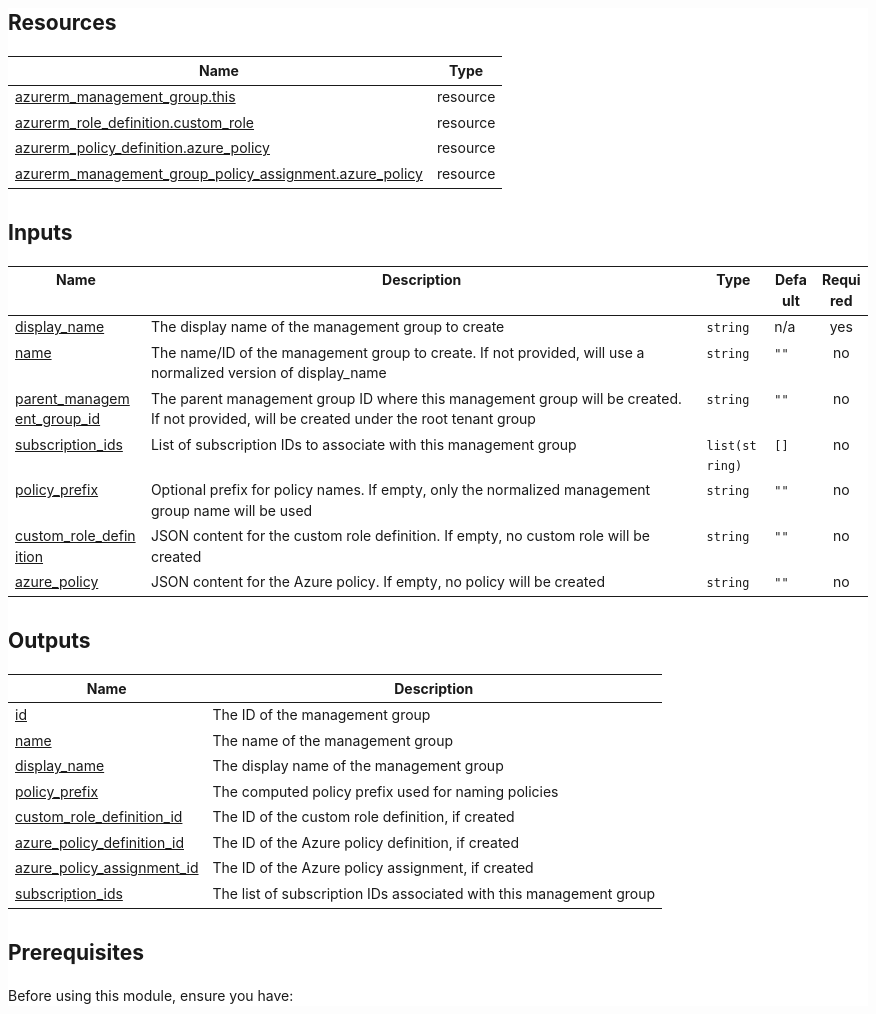 ## Resources

| Name | Type |
|------|------|
| [azurerm_management_group.this](https://registry.terraform.io/providers/hashicorp/azurerm/latest/docs/resources/management_group) | resource |
| [azurerm_role_definition.custom_role](https://registry.terraform.io/providers/hashicorp/azurerm/latest/docs/resources/role_definition) | resource |
| [azurerm_policy_definition.azure_policy](https://registry.terraform.io/providers/hashicorp/azurerm/latest/docs/resources/policy_definition) | resource |
| [azurerm_management_group_policy_assignment.azure_policy](https://registry.terraform.io/providers/hashicorp/azurerm/latest/docs/resources/management_group_policy_assignment) | resource |

## Inputs

| Name | Description | Type | Default | Required |
|------|-------------|------|---------|:--------:|
| <a name="input_display_name"></a> [display\_name](#input\_display\_name) | The display name of the management group to create | `string` | n/a | yes |
| <a name="input_name"></a> [name](#input\_name) | The name/ID of the management group to create. If not provided, will use a normalized version of display\_name | `string` | `""` | no |
| <a name="input_parent_management_group_id"></a> [parent\_management\_group\_id](#input\_parent\_management\_group\_id) | The parent management group ID where this management group will be created. If not provided, will be created under the root tenant group | `string` | `""` | no |
| <a name="input_subscription_ids"></a> [subscription\_ids](#input\_subscription\_ids) | List of subscription IDs to associate with this management group | `list(string)` | `[]` | no |
| <a name="input_policy_prefix"></a> [policy\_prefix](#input\_policy\_prefix) | Optional prefix for policy names. If empty, only the normalized management group name will be used | `string` | `""` | no |
| <a name="input_custom_role_definition"></a> [custom\_role\_definition](#input\_custom\_role\_definition) | JSON content for the custom role definition. If empty, no custom role will be created | `string` | `""` | no |
| <a name="input_azure_policy"></a> [azure\_policy](#input\_azure\_policy) | JSON content for the Azure policy. If empty, no policy will be created | `string` | `""` | no |

## Outputs

| Name | Description |
|------|-------------|
| <a name="output_id"></a> [id](#output\_id) | The ID of the management group |
| <a name="output_name"></a> [name](#output\_name) | The name of the management group |
| <a name="output_display_name"></a> [display\_name](#output\_display\_name) | The display name of the management group |
| <a name="output_policy_prefix"></a> [policy\_prefix](#output\_policy\_prefix) | The computed policy prefix used for naming policies |
| <a name="output_custom_role_definition_id"></a> [custom\_role\_definition\_id](#output\_custom\_role\_definition\_id) | The ID of the custom role definition, if created |
| <a name="output_azure_policy_definition_id"></a> [azure\_policy\_definition\_id](#output\_azure\_policy\_definition\_id) | The ID of the Azure policy definition, if created |
| <a name="output_azure_policy_assignment_id"></a> [azure\_policy\_assignment\_id](#output\_azure\_policy\_assignment\_id) | The ID of the Azure policy assignment, if created |
| <a name="output_subscription_ids"></a> [subscription\_ids](#output\_subscription\_ids) | The list of subscription IDs associated with this management group |

## Prerequisites

Before using this module, ensure you have:
